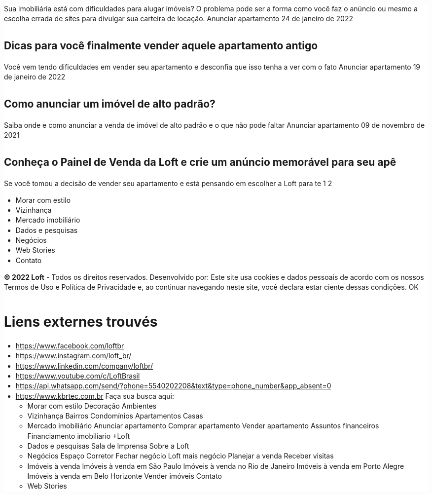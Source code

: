 Sua imobiliária está com dificuldades para alugar imóveis? O problema pode ser a forma como você faz o anúncio ou mesmo a escolha errada de sites para divulgar sua carteira de locação. 
Anunciar apartamento 
24 de janeiro de 2022 
##  Dicas para você finalmente vender aquele apartamento antigo
Você vem tendo dificuldades em vender seu apartamento e desconfia que isso tenha a ver com o fato 
Anunciar apartamento 
19 de janeiro de 2022 
##  Como anunciar um imóvel de alto padrão?
Saiba onde e como anunciar a venda de imóvel de alto padrão e o que não pode faltar 
Anunciar apartamento 
09 de novembro de 2021 
##  Conheça o Painel de Venda da Loft e crie um anúncio memorável para seu apê
Se você tomou a decisão de vender seu apartamento e está pensando em escolher a Loft para te 
1 2
  * Morar com estilo 
  * Vizinhança 
  * Mercado imobiliário 
  * Dados e pesquisas 
  * Negócios 
  * Web Stories 
  * Contato 


**© 2022 Loft** - Todos os direitos reservados. 
Desenvolvido por: 
Este site usa cookies e dados pessoais de acordo com os nossos Termos de Uso e Política de Privacidade e, ao continuar navegando neste site, você declara estar ciente dessas condições. OK


# Liens externes trouvés
- https://www.facebook.com/loftbr
- https://www.instagram.com/loft_br/
- https://www.linkedin.com/company/loftbr/
- https://www.youtube.com/c/LoftBrasil
- https://api.whatsapp.com/send/?phone=5540202208&text&type=phone_number&app_absent=0
- https://www.kbrtec.com.br
Faça sua busca aqui: 
  * Morar com estilo 
Decoração Ambientes
  * Vizinhança 
Bairros Condomínios Apartamentos Casas
  * Mercado imobiliário 
Anunciar apartamento Comprar apartamento Vender apartamento Assuntos financeiros Financiamento imobiliario +Loft
  * Dados e pesquisas 
Sala de Imprensa Sobre a Loft
  * Negócios 
Espaço Corretor Fechar negócio Loft mais negócio Planejar a venda Receber visitas
  * Imóveis à venda 
Imóveis à venda em São Paulo Imóveis à venda no Rio de Janeiro Imóveis à venda em Porto Alegre Imóveis à venda em Belo Horizonte Vender imóveis Contato
  * Web Stories 
